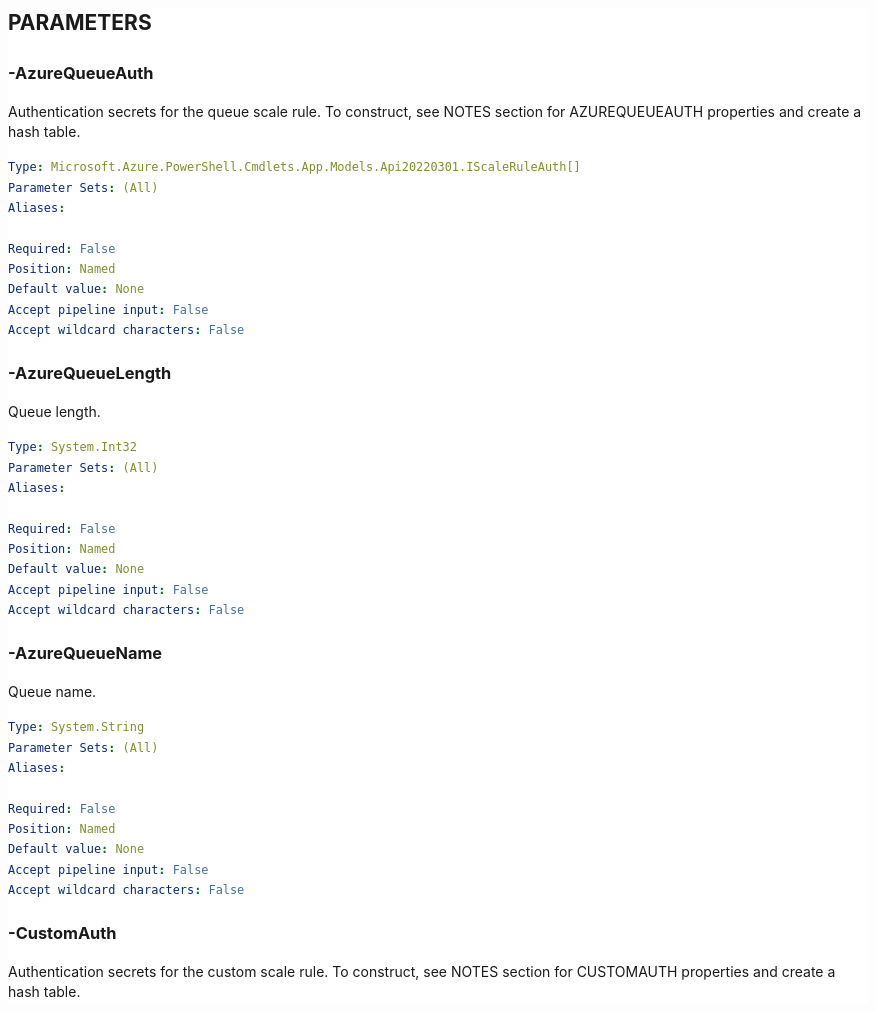 ## PARAMETERS

### -AzureQueueAuth
Authentication secrets for the queue scale rule.
To construct, see NOTES section for AZUREQUEUEAUTH properties and create a hash table.

```yaml
Type: Microsoft.Azure.PowerShell.Cmdlets.App.Models.Api20220301.IScaleRuleAuth[]
Parameter Sets: (All)
Aliases:

Required: False
Position: Named
Default value: None
Accept pipeline input: False
Accept wildcard characters: False
```

### -AzureQueueLength
Queue length.

```yaml
Type: System.Int32
Parameter Sets: (All)
Aliases:

Required: False
Position: Named
Default value: None
Accept pipeline input: False
Accept wildcard characters: False
```

### -AzureQueueName
Queue name.

```yaml
Type: System.String
Parameter Sets: (All)
Aliases:

Required: False
Position: Named
Default value: None
Accept pipeline input: False
Accept wildcard characters: False
```

### -CustomAuth
Authentication secrets for the custom scale rule.
To construct, see NOTES section for CUSTOMAUTH properties and create a hash table.
